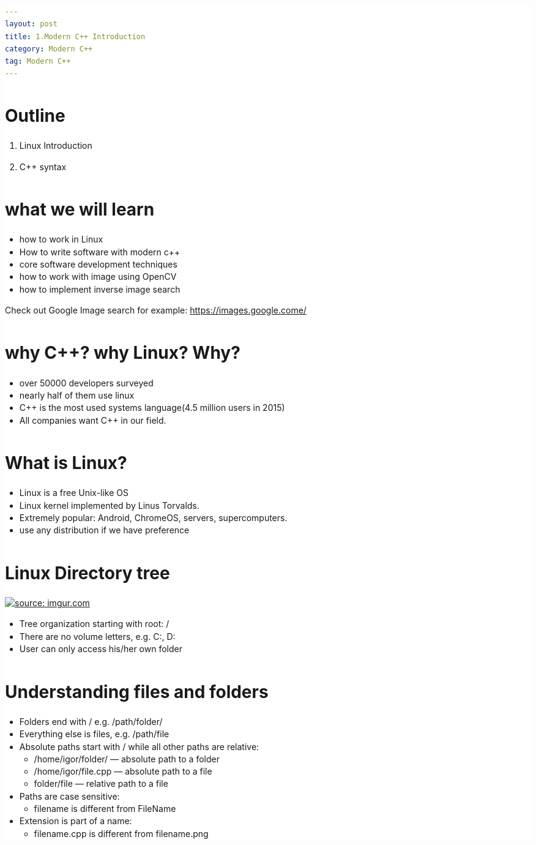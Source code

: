 ```yaml
---
layout: post
title: 1.Modern C++ Introduction
category: Modern C++
tag: Modern C++
---
```


# Outline

1. Linux Introduction

2. C++ syntax

# what we will learn

- how to work in Linux
- How to write software with modern c++
- core software development techniques
- how to work with image using OpenCV
- how to implement inverse image search

Check out Google Image search for example: https://images.google.come/

# why C++? why Linux? Why?

- over 50000 developers surveyed
- nearly half of them use linux
- C++ is the most used systems language(4.5 million users in 2015)
- All companies want C++ in our field.

# What is Linux?
- Linux is a free Unix-like OS
- Linux kernel implemented by Linus Torvalds.
- Extremely popular: Android, ChromeOS, servers, supercomputers.
- use any distribution if we have preference

# Linux Directory tree
<a href="https://postimg.cc/ygWLkMGf"><img src="https://i.postimg.cc/63fg1wfN/Capture.jpg" width="500px" title="source: imgur.com" /><a>
- Tree organization starting with root: /
- There are no volume letters, e.g. C:, D:
- User can only access his/her own folder

# Understanding files and folders
- Folders end with / e.g. /path/folder/
- Everything else is files, e.g. /path/file
- Absolute paths start with / while all other paths are relative:
  - /home/igor/folder/ — absolute path to a folder
  - /home/igor/file.cpp — absolute path to a file
  - folder/file — relative path to a file
- Paths are case sensitive:
  - filename is different from FileName
- Extension is part of a name:
  - filename.cpp is different from filename.png

